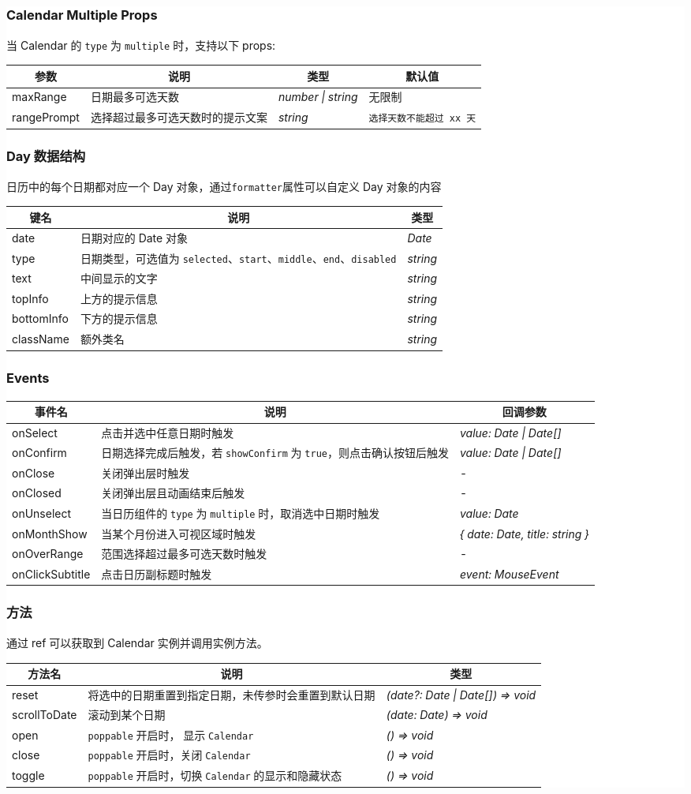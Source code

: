 ### Calendar Multiple Props

当 Calendar 的 `type` 为 `multiple` 时，支持以下 props:

| 参数        | 说明                             | 类型               | 默认值                   |
| ----------- | -------------------------------- | ------------------ | ------------------------ |
| maxRange    | 日期最多可选天数                 | _number \| string_ | 无限制                   |
| rangePrompt | 选择超过最多可选天数时的提示文案 | _string_           | `选择天数不能超过 xx 天` |

### Day 数据结构

日历中的每个日期都对应一个 Day 对象，通过`formatter`属性可以自定义 Day 对象的内容

| 键名       | 说明                                                                | 类型     |
| ---------- | ------------------------------------------------------------------- | -------- |
| date       | 日期对应的 Date 对象                                                | _Date_   |
| type       | 日期类型，可选值为 `selected`、`start`、`middle`、`end`、`disabled` | _string_ |
| text       | 中间显示的文字                                                      | _string_ |
| topInfo    | 上方的提示信息                                                      | _string_ |
| bottomInfo | 下方的提示信息                                                      | _string_ |
| className  | 额外类名                                                            | _string_ |

### Events

| 事件名 | 说明 | 回调参数 |
| --- | --- | --- |
| onSelect | 点击并选中任意日期时触发 | _value: Date \| Date[]_ |
| onConfirm | 日期选择完成后触发，若 `showConfirm` 为 `true`，则点击确认按钮后触发 | _value: Date \| Date[]_ |
| onClose | 关闭弹出层时触发 | - |
| onClosed | 关闭弹出层且动画结束后触发 | - |
| onUnselect | 当日历组件的 `type` 为 `multiple` 时，取消选中日期时触发 | _value: Date_ |
| onMonthShow | 当某个月份进入可视区域时触发 | _{ date: Date, title: string }_ |
| onOverRange | 范围选择超过最多可选天数时触发 | - |
| onClickSubtitle | 点击日历副标题时触发 | _event: MouseEvent_ |

### 方法

通过 ref 可以获取到 Calendar 实例并调用实例方法。

| 方法名 | 说明 | 类型 |
| --- | --- | --- |
| reset | 将选中的日期重置到指定日期，未传参时会重置到默认日期 | _(date?: Date \| Date[]) => void_ |
| scrollToDate | 滚动到某个日期 | _(date: Date) => void_ |
| open | `poppable` 开启时， 显示 `Calendar` | _() => void_ |
| close | `poppable` 开启时，关闭 `Calendar` | _() => void_ |
| toggle | `poppable` 开启时，切换 `Calendar` 的显示和隐藏状态 | _() => void_ |
